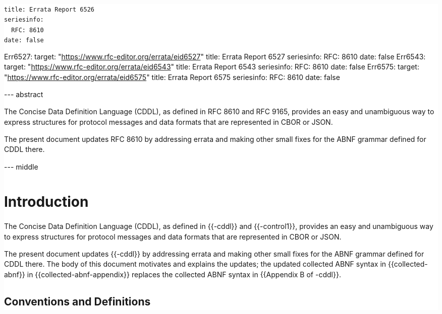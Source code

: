     title: Errata Report 6526
    seriesinfo:
      RFC: 8610
    date: false
  Err6527:
    target: "https://www.rfc-editor.org/errata/eid6527"
    title: Errata Report 6527
    seriesinfo:
      RFC: 8610
    date: false
  Err6543:
    target: "https://www.rfc-editor.org/errata/eid6543"
    title: Errata Report 6543
    seriesinfo:
      RFC: 8610
    date: false
  Err6575:
    target: "https://www.rfc-editor.org/errata/eid6575"
    title: Errata Report 6575
    seriesinfo:
      RFC: 8610
    date: false


--- abstract

The Concise Data Definition Language (CDDL), as defined in
RFC 8610 and RFC 9165,
provides an easy and unambiguous way to express structures for
protocol messages and data formats that are represented in CBOR or
JSON.

The present document updates RFC 8610 by addressing errata and making
other small fixes for the ABNF grammar defined for CDDL there.

--- middle

# Introduction

The Concise Data Definition Language (CDDL), as defined in
{{-cddl}} and {{-control1}},
provides an easy and unambiguous way to express structures for
protocol messages and data formats that are represented in CBOR or
JSON.

The present document updates {{-cddl}} by addressing errata and making
other small fixes for the ABNF grammar defined for CDDL there.
The body of this document motivates and explains the updates; the
updated collected ABNF syntax in {{collected-abnf}} in
{{collected-abnf-appendix}} replaces the collected ABNF syntax in
{{Appendix B of -cddl}}.

## Conventions and Definitions

